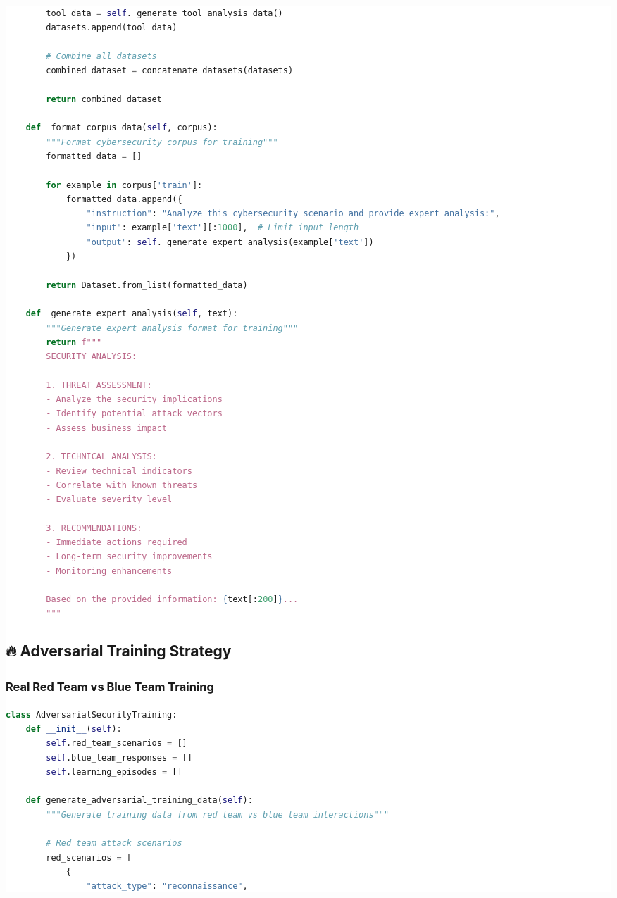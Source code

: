 ```python
        tool_data = self._generate_tool_analysis_data()
        datasets.append(tool_data)
        
        # Combine all datasets
        combined_dataset = concatenate_datasets(datasets)
        
        return combined_dataset
    
    def _format_corpus_data(self, corpus):
        """Format cybersecurity corpus for training"""
        formatted_data = []
        
        for example in corpus['train']:
            formatted_data.append({
                "instruction": "Analyze this cybersecurity scenario and provide expert analysis:",
                "input": example['text'][:1000],  # Limit input length
                "output": self._generate_expert_analysis(example['text'])
            })
        
        return Dataset.from_list(formatted_data)
    
    def _generate_expert_analysis(self, text):
        """Generate expert analysis format for training"""
        return f"""
        SECURITY ANALYSIS:
        
        1. THREAT ASSESSMENT:
        - Analyze the security implications
        - Identify potential attack vectors
        - Assess business impact
        
        2. TECHNICAL ANALYSIS:
        - Review technical indicators
        - Correlate with known threats
        - Evaluate severity level
        
        3. RECOMMENDATIONS:
        - Immediate actions required
        - Long-term security improvements
        - Monitoring enhancements
        
        Based on the provided information: {text[:200]}...
        """
```

## 🔥 Adversarial Training Strategy

### Real Red Team vs Blue Team Training
```python
class AdversarialSecurityTraining:
    def __init__(self):
        self.red_team_scenarios = []
        self.blue_team_responses = []
        self.learning_episodes = []
    
    def generate_adversarial_training_data(self):
        """Generate training data from red team vs blue team interactions"""
        
        # Red team attack scenarios
        red_scenarios = [
            {
                "attack_type": "reconnaissance",
```